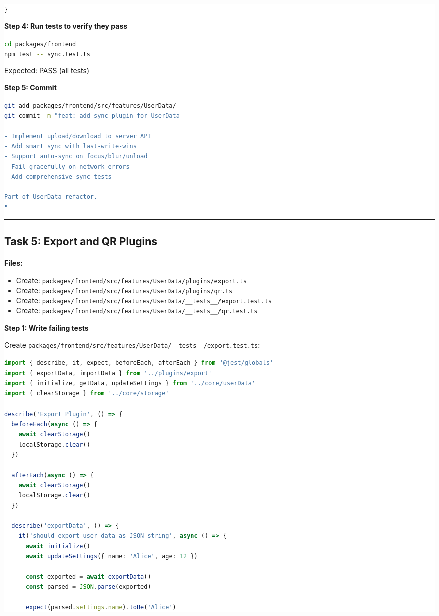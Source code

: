 ```typescript
}
```

**Step 4: Run tests to verify they pass**

```bash
cd packages/frontend
npm test -- sync.test.ts
```

Expected: PASS (all tests)

**Step 5: Commit**

```bash
git add packages/frontend/src/features/UserData/
git commit -m "feat: add sync plugin for UserData

- Implement upload/download to server API
- Add smart sync with last-write-wins
- Support auto-sync on focus/blur/unload
- Fail gracefully on network errors
- Add comprehensive sync tests

Part of UserData refactor.
"
```

---

## Task 5: Export and QR Plugins

**Files:**
- Create: `packages/frontend/src/features/UserData/plugins/export.ts`
- Create: `packages/frontend/src/features/UserData/plugins/qr.ts`
- Create: `packages/frontend/src/features/UserData/__tests__/export.test.ts`
- Create: `packages/frontend/src/features/UserData/__tests__/qr.test.ts`

**Step 1: Write failing tests**

Create `packages/frontend/src/features/UserData/__tests__/export.test.ts`:

```typescript
import { describe, it, expect, beforeEach, afterEach } from '@jest/globals'
import { exportData, importData } from '../plugins/export'
import { initialize, getData, updateSettings } from '../core/userData'
import { clearStorage } from '../core/storage'

describe('Export Plugin', () => {
  beforeEach(async () => {
    await clearStorage()
    localStorage.clear()
  })

  afterEach(async () => {
    await clearStorage()
    localStorage.clear()
  })

  describe('exportData', () => {
    it('should export user data as JSON string', async () => {
      await initialize()
      await updateSettings({ name: 'Alice', age: 12 })

      const exported = await exportData()
      const parsed = JSON.parse(exported)

      expect(parsed.settings.name).toBe('Alice')
```